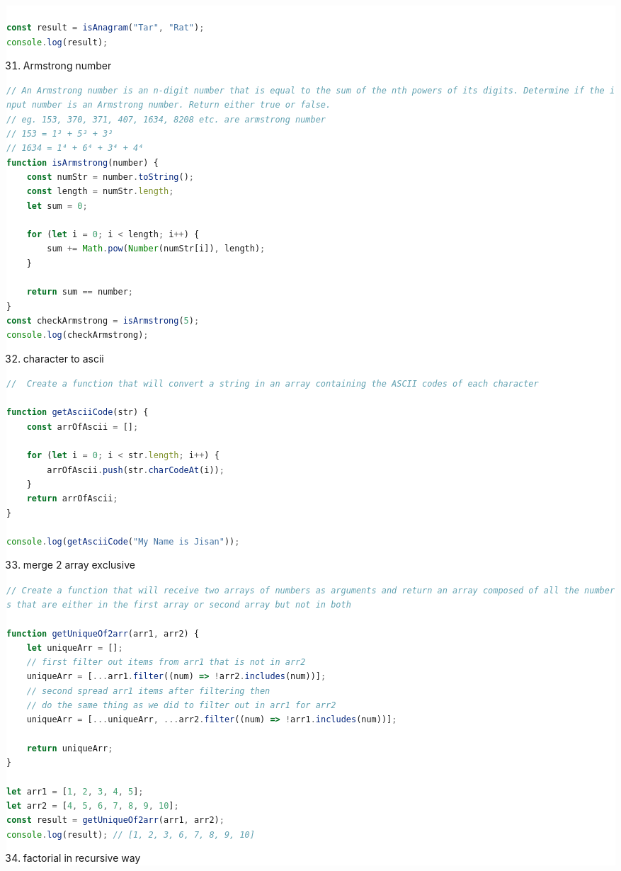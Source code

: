 ```js

const result = isAnagram("Tar", "Rat");
console.log(result);
```
31. Armstrong number
```js
// An Armstrong number is an n-digit number that is equal to the sum of the nth powers of its digits. Determine if the input number is an Armstrong number. Return either true or false.
// eg. 153, 370, 371, 407, 1634, 8208 etc. are armstrong number
// 153 = 1³ + 5³ + 3³
// 1634 = 1⁴ + 6⁴ + 3⁴ + 4⁴
function isArmstrong(number) {
	const numStr = number.toString();
	const length = numStr.length;
	let sum = 0;

	for (let i = 0; i < length; i++) {
		sum += Math.pow(Number(numStr[i]), length);
	}

	return sum == number;
}
const checkArmstrong = isArmstrong(5);
console.log(checkArmstrong);
```
32. character to ascii
```js
//  Create a function that will convert a string in an array containing the ASCII codes of each character

function getAsciiCode(str) {
	const arrOfAscii = [];

	for (let i = 0; i < str.length; i++) {
		arrOfAscii.push(str.charCodeAt(i));
	}
	return arrOfAscii;
}

console.log(getAsciiCode("My Name is Jisan"));
```
33. merge 2 array exclusive
```js
// Create a function that will receive two arrays of numbers as arguments and return an array composed of all the numbers that are either in the first array or second array but not in both

function getUniqueOf2arr(arr1, arr2) {
	let uniqueArr = [];
	// first filter out items from arr1 that is not in arr2
	uniqueArr = [...arr1.filter((num) => !arr2.includes(num))];
	// second spread arr1 items after filtering then
	// do the same thing as we did to filter out in arr1 for arr2
	uniqueArr = [...uniqueArr, ...arr2.filter((num) => !arr1.includes(num))];

	return uniqueArr;
}

let arr1 = [1, 2, 3, 4, 5];
let arr2 = [4, 5, 6, 7, 8, 9, 10];
const result = getUniqueOf2arr(arr1, arr2);
console.log(result); // [1, 2, 3, 6, 7, 8, 9, 10]
```
34. factorial in recursive way
```js
```